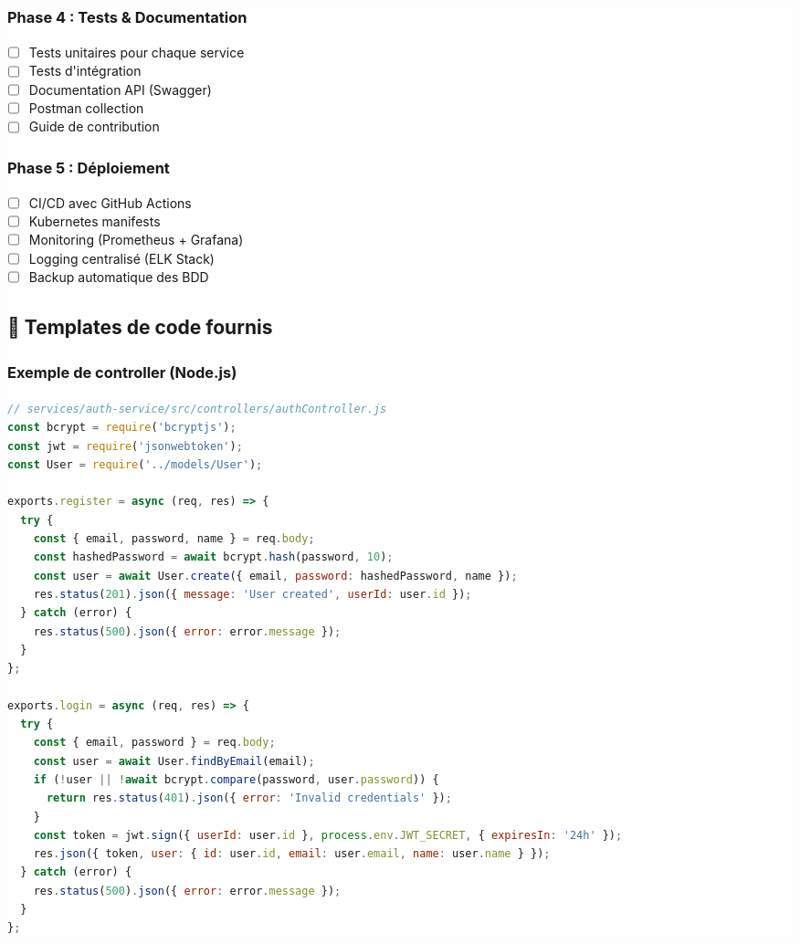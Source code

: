 ### Phase 4 : Tests & Documentation

- [ ] Tests unitaires pour chaque service
- [ ] Tests d'intégration
- [ ] Documentation API (Swagger)
- [ ] Postman collection
- [ ] Guide de contribution

### Phase 5 : Déploiement

- [ ] CI/CD avec GitHub Actions
- [ ] Kubernetes manifests
- [ ] Monitoring (Prometheus + Grafana)
- [ ] Logging centralisé (ELK Stack)
- [ ] Backup automatique des BDD

## 📝 Templates de code fournis

### Exemple de controller (Node.js)
```javascript
// services/auth-service/src/controllers/authController.js
const bcrypt = require('bcryptjs');
const jwt = require('jsonwebtoken');
const User = require('../models/User');

exports.register = async (req, res) => {
  try {
    const { email, password, name } = req.body;
    const hashedPassword = await bcrypt.hash(password, 10);
    const user = await User.create({ email, password: hashedPassword, name });
    res.status(201).json({ message: 'User created', userId: user.id });
  } catch (error) {
    res.status(500).json({ error: error.message });
  }
};

exports.login = async (req, res) => {
  try {
    const { email, password } = req.body;
    const user = await User.findByEmail(email);
    if (!user || !await bcrypt.compare(password, user.password)) {
      return res.status(401).json({ error: 'Invalid credentials' });
    }
    const token = jwt.sign({ userId: user.id }, process.env.JWT_SECRET, { expiresIn: '24h' });
    res.json({ token, user: { id: user.id, email: user.email, name: user.name } });
  } catch (error) {
    res.status(500).json({ error: error.message });
  }
};
```
